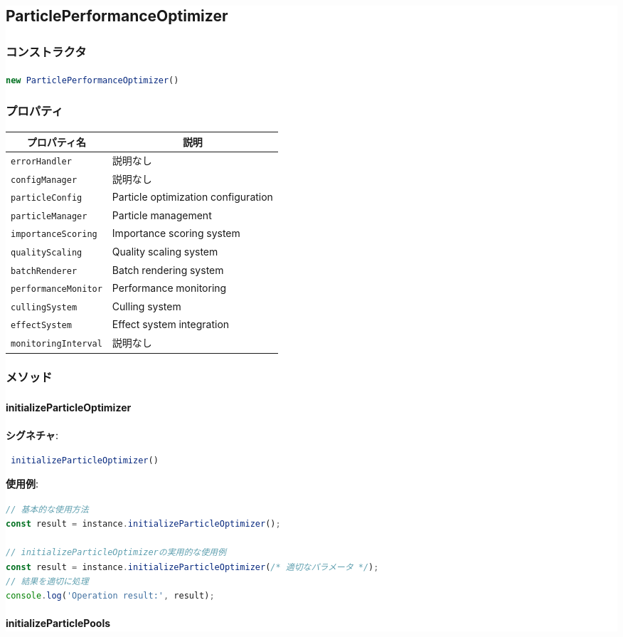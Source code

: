 
## ParticlePerformanceOptimizer

### コンストラクタ

```javascript
new ParticlePerformanceOptimizer()
```

### プロパティ

| プロパティ名 | 説明 |
|-------------|------|
| `errorHandler` | 説明なし |
| `configManager` | 説明なし |
| `particleConfig` | Particle optimization configuration |
| `particleManager` | Particle management |
| `importanceScoring` | Importance scoring system |
| `qualityScaling` | Quality scaling system |
| `batchRenderer` | Batch rendering system |
| `performanceMonitor` | Performance monitoring |
| `cullingSystem` | Culling system |
| `effectSystem` | Effect system integration |
| `monitoringInterval` | 説明なし |

### メソッド

#### initializeParticleOptimizer

**シグネチャ**:
```javascript
 initializeParticleOptimizer()
```

**使用例**:
```javascript
// 基本的な使用方法
const result = instance.initializeParticleOptimizer();

// initializeParticleOptimizerの実用的な使用例
const result = instance.initializeParticleOptimizer(/* 適切なパラメータ */);
// 結果を適切に処理
console.log('Operation result:', result);
```

#### initializeParticlePools
